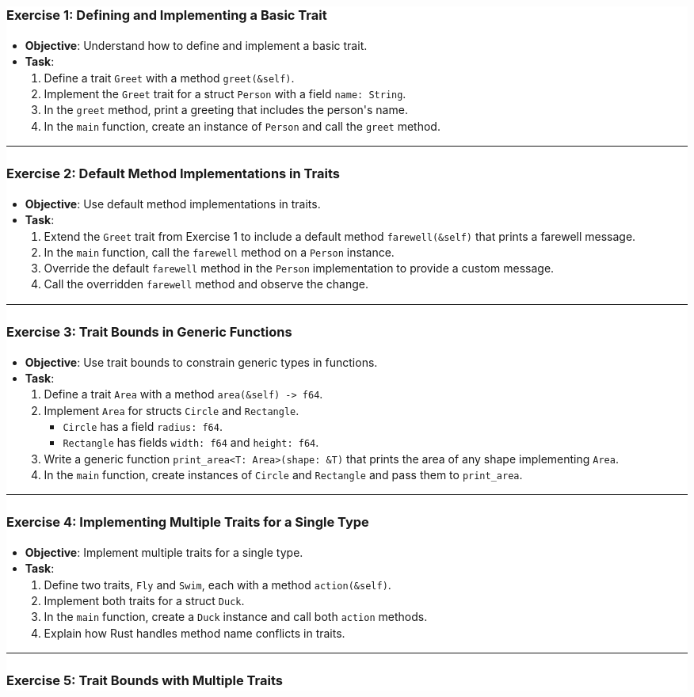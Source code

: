 ### **Exercise 1: Defining and Implementing a Basic Trait**

- **Objective**: Understand how to define and implement a basic trait.
- **Task**:
  1. Define a trait `Greet` with a method `greet(&self)`.
  2. Implement the `Greet` trait for a struct `Person` with a field `name: String`.
  3. In the `greet` method, print a greeting that includes the person's name.
  4. In the `main` function, create an instance of `Person` and call the `greet` method.

---

### **Exercise 2: Default Method Implementations in Traits**

- **Objective**: Use default method implementations in traits.
- **Task**:
  1. Extend the `Greet` trait from Exercise 1 to include a default method `farewell(&self)` that prints a farewell message.
  2. In the `main` function, call the `farewell` method on a `Person` instance.
  3. Override the default `farewell` method in the `Person` implementation to provide a custom message.
  4. Call the overridden `farewell` method and observe the change.

---

### **Exercise 3: Trait Bounds in Generic Functions**

- **Objective**: Use trait bounds to constrain generic types in functions.
- **Task**:
  1. Define a trait `Area` with a method `area(&self) -> f64`.
  2. Implement `Area` for structs `Circle` and `Rectangle`.
     - `Circle` has a field `radius: f64`.
     - `Rectangle` has fields `width: f64` and `height: f64`.
  3. Write a generic function `print_area<T: Area>(shape: &T)` that prints the area of any shape implementing `Area`.
  4. In the `main` function, create instances of `Circle` and `Rectangle` and pass them to `print_area`.

---

### **Exercise 4: Implementing Multiple Traits for a Single Type**

- **Objective**: Implement multiple traits for a single type.
- **Task**:
  1. Define two traits, `Fly` and `Swim`, each with a method `action(&self)`.
  2. Implement both traits for a struct `Duck`.
  3. In the `main` function, create a `Duck` instance and call both `action` methods.
  4. Explain how Rust handles method name conflicts in traits.

---

### **Exercise 5: Trait Bounds with Multiple Traits**

